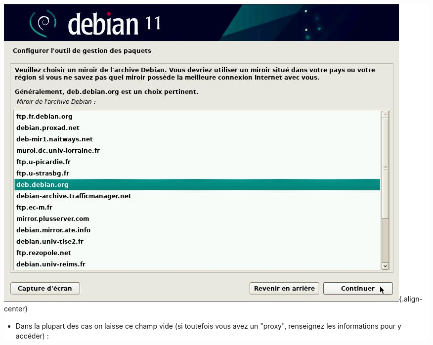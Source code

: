 ![](./images/debian-stable-26.jpg){.align-center}

- Dans la plupart des cas on laisse ce champ vide (si toutefois vous avez un "proxy", renseignez les informations pour y accéder) :
